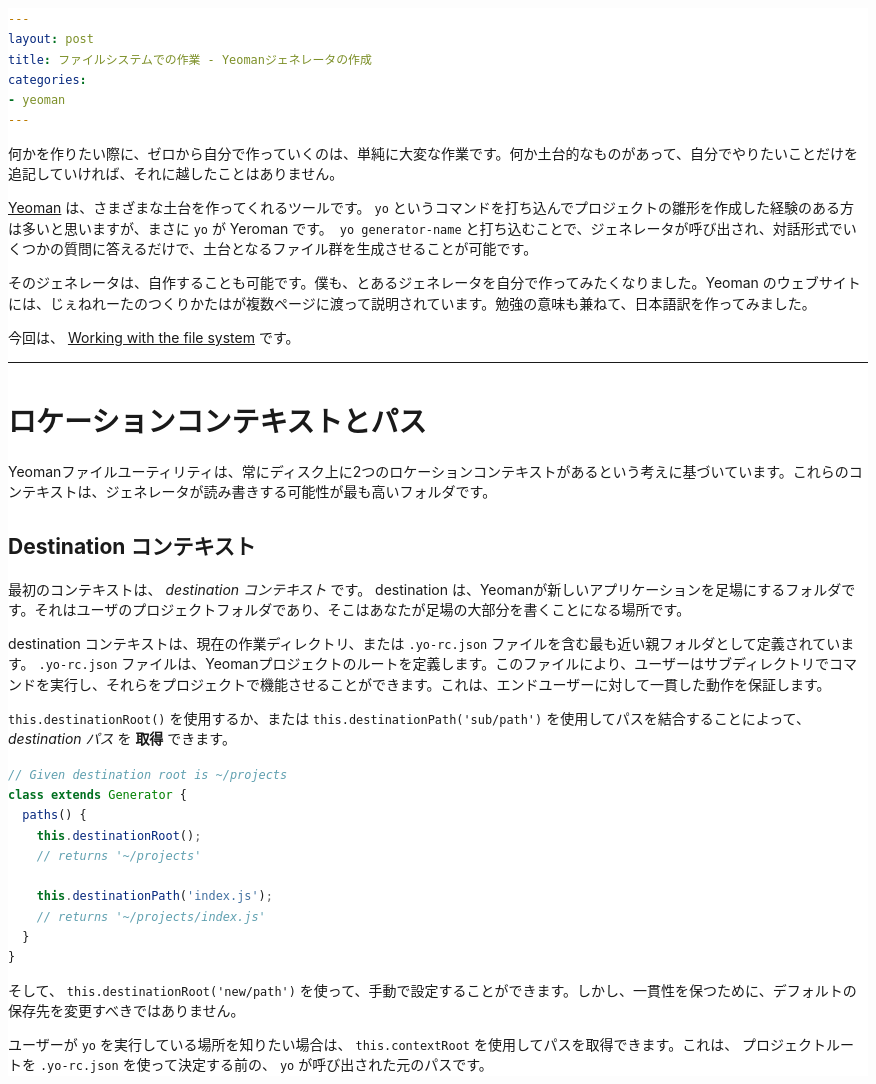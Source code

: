 ```yaml
---
layout: post
title: ファイルシステムでの作業 - Yeomanジェネレータの作成
categories:
- yeoman
---
```


何かを作りたい際に、ゼロから自分で作っていくのは、単純に大変な作業です。何か土台的なものがあって、自分でやりたいことだけを追記していければ、それに越したことはありません。

[Yeoman](https://yeoman.io/) は、さまざまな土台を作ってくれるツールです。 `yo` というコマンドを打ち込んでプロジェクトの雛形を作成した経験のある方は多いと思いますが、まさに `yo` が Yeroman です。　`yo generator-name` と打ち込むことで、ジェネレータが呼び出され、対話形式でいくつかの質問に答えるだけで、土台となるファイル群を生成させることが可能です。

そのジェネレータは、自作することも可能です。僕も、とあるジェネレータを自分で作ってみたくなりました。Yeoman のウェブサイトには、じぇねれーたのつくりかたはが複数ページに渡って説明されています。勉強の意味も兼ねて、日本語訳を作ってみました。

今回は、 [Working with the file system](https://yeoman.io/authoring/file-system.html) です。

---

# ロケーションコンテキストとパス

Yeomanファイルユーティリティは、常にディスク上に2つのロケーションコンテキストがあるという考えに基づいています。これらのコンテキストは、ジェネレータが読み書きする可能性が最も高いフォルダです。

## Destination コンテキスト

最初のコンテキストは、 _destination コンテキスト_ です。 destination は、Yeomanが新しいアプリケーションを足場にするフォルダです。それはユーザのプロジェクトフォルダであり、そこはあなたが足場の大部分を書くことになる場所です。

destination コンテキストは、現在の作業ディレクトリ、または `.yo-rc.json` ファイルを含む最も近い親フォルダとして定義されています。 `.yo-rc.json` ファイルは、Yeomanプロジェクトのルートを定義します。このファイルにより、ユーザーはサブディレクトリでコマンドを実行し、それらをプロジェクトで機能させることができます。これは、エンドユーザーに対して一貫した動作を保証します。

`this.destinationRoot()` を使用するか、または `this.destinationPath('sub/path')` を使用してパスを結合することによって、  _destination パス_ を **取得** できます。

```js
// Given destination root is ~/projects
class extends Generator {
  paths() {
    this.destinationRoot();
    // returns '~/projects'

    this.destinationPath('index.js');
    // returns '~/projects/index.js'
  }
}
```

そして、 `this.destinationRoot('new/path')` を使って、手動で設定することができます。しかし、一貫性を保つために、デフォルトの保存先を変更すべきではありません。

ユーザーが `yo` を実行している場所を知りたい場合は、 `this.contextRoot` を使用してパスを取得できます。これは、 プロジェクトルートを `.yo-rc.json` を使って決定する前の、 `yo` が呼び出された元のパスです。
